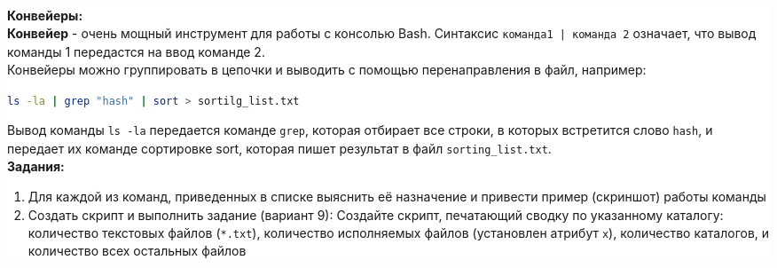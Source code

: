 **Конвейеры:**  
**Конвейер** - очень мощный инструмент для работы с консолью Bash. Синтаксис `команда1 | команда 2` означает, что вывод команды 1 передастся на ввод команде 2.  
Конвейеры можно группировать в цепочки и выводить с помощью перенаправления в файл, например:
```bash
ls -la | grep "hash" | sort > sortilg_list.txt
```
Вывод команды `ls -la` передается команде `grep`, которая отбирает все строки, в которых встретится слово `hash`, и передает их команде сортировке sort, которая пишет результат в файл `sorting_list.txt`.  
**Задания:**
1. Для каждой из команд, приведенных в списке выяснить её назначение и привести пример (скриншот) работы команды
2. Создать скрипт и выполнить задание (вариант 9): Создайте скрипт, печатающий сводку по указанному каталогу: количество текстовых файлов (`*.txt`), количество исполняемых файлов (установлен атрибут `х`), количество каталогов, и количество всех остальных файлов